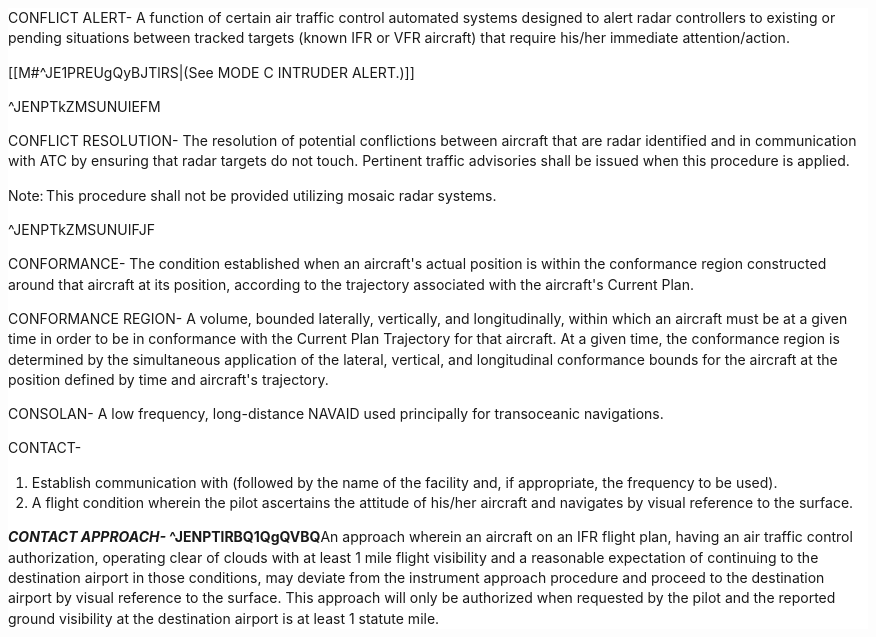 CONFLICT ALERT- A function of certain air traffic control automated systems designed to alert radar controllers to existing or pending situations between tracked targets (known IFR or VFR aircraft) that require his/her immediate attention/action.

[[M#^JE1PREUgQyBJTlRS|(See MODE C INTRUDER ALERT.)]]

^JENPTkZMSUNUIEFM

</div>

<div>

CONFLICT RESOLUTION- The resolution of potential conflictions between aircraft that are radar identified and in communication with ATC by ensuring that radar targets do not touch. Pertinent traffic advisories shall be issued when this procedure is applied.

Note: This procedure shall not be provided utilizing mosaic radar systems.

^JENPTkZMSUNUIFJF

</div>

<div>

CONFORMANCE- The condition established when an aircraft's actual position is within the conformance region constructed around that aircraft at its position, according to the trajectory associated with the aircraft's Current Plan.

</div>

<div>

CONFORMANCE REGION- A volume, bounded laterally, vertically, and longitudinally, within which an aircraft must be at a given time in order to be in conformance with the Current Plan Trajectory for that aircraft. At a given time, the conformance region is determined by the simultaneous application of the lateral, vertical, and longitudinal conformance bounds for the aircraft at the position defined by time and aircraft's trajectory.

</div>

<div>

CONSOLAN- A low frequency, long-distance NAVAID used principally for transoceanic navigations.

</div>

<div>

CONTACT-



1.  Establish communication with (followed by the name of the facility and, if appropriate, the frequency to be used).
2.  A flight condition wherein the pilot ascertains the attitude of his/her aircraft and navigates by visual reference to the surface.

</div>

<div>

***CONTACT APPROACH-* ^JENPTlRBQ1QgQVBQ**An approach wherein an aircraft on an IFR flight plan, having an air traffic control authorization, operating clear of clouds with at least 1 mile flight visibility and a reasonable expectation of continuing to the destination airport in those conditions, may deviate from the instrument approach procedure and proceed to the destination airport by visual reference to the surface. This approach will only be authorized when requested by the pilot and the reported ground visibility at the destination airport is at least 1 statute mile.
